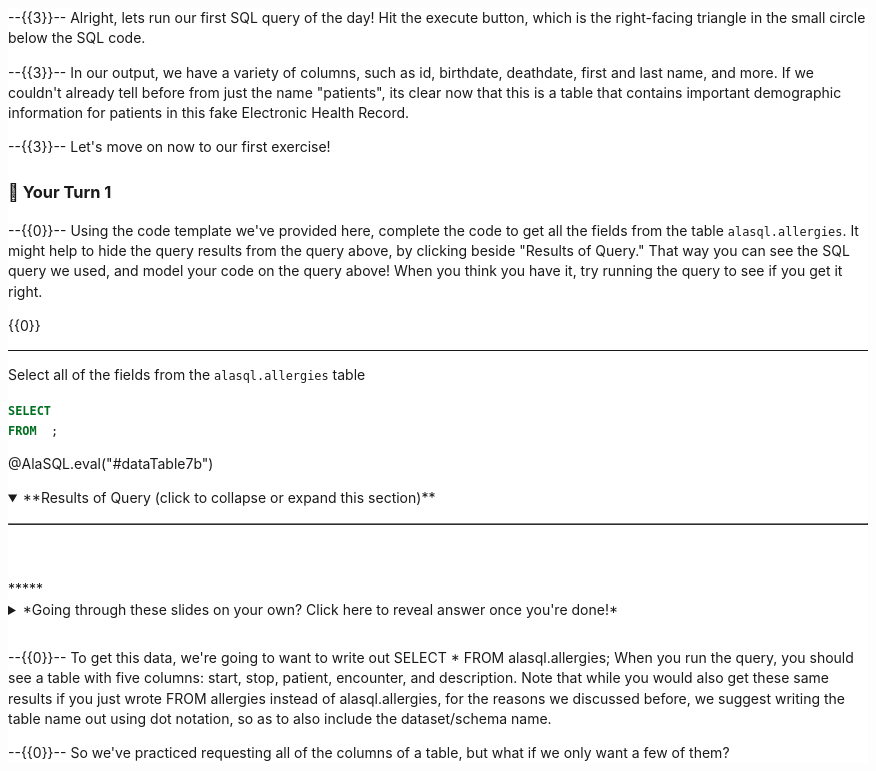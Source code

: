--{{3}}--
Alright, lets run our first SQL query of the day! Hit the execute button, which is the right-facing triangle in the small circle below the SQL code.  

--{{3}}--
In our output, we have a variety of columns, such as id, birthdate, deathdate, first and last name, and more. If we couldn't already tell before from just the name "patients", its clear now that this is a table that contains important demographic information for patients in this fake Electronic Health Record. 

--{{3}}--
Let's move on now to our first exercise!


### 💫 **Your Turn 1** 
--{{0}}--
Using the code template we've provided here, complete the code to get all the fields from the table `alasql.allergies`.  It might help to hide the query results from the query above, by clicking beside "Results of Query."  That way you can see the SQL query we used, and model your code on the query above! When you think you have it, try running the query to see if you get it right. 

{{0}}
*****
Select all of the fields from the `alasql.allergies` table

```sql
SELECT
FROM  ;
```
@AlaSQL.eval("#dataTable7b")

<details open>

<summary>**Results of Query (click to collapse or expand this section)**</summary>

<table id="dataTable7b" border="1"></table>

</details><br/><br/>
<div style = "display:none;">

@AlaSQL.buildTable_patients
@AlaSQL.buildTable_allergies

</div>
*****

<details><summary style = "margin-bottom: 1rem;">*Going through these slides on your own? Click here to reveal answer once you're done!*</summary></details>

--{{0}}--
To get this data, we're going to want to write out SELECT * FROM alasql.allergies; When you run the query, you should see a table with five columns: start, stop, patient, encounter, and description. Note that while you would also get these same results if you just wrote FROM allergies instead of alasql.allergies, for the reasons we discussed before, we suggest writing the table name out using dot notation, so as to also include the dataset/schema name. 

--{{0}}-- 
So we've practiced requesting all of the columns of a table, but what if we only want a few of them? 
